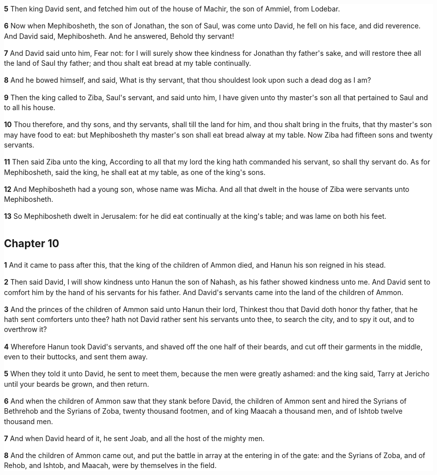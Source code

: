 **5** Then king David sent, and fetched him out of the house of Machir, the son of Ammiel, from Lodebar.

**6** Now when Mephibosheth, the son of Jonathan, the son of Saul, was come unto David, he fell on his face, and did reverence. And David said, Mephibosheth. And he answered, Behold thy servant!

**7** And David said unto him, Fear not: for I will surely show thee kindness for Jonathan thy father's sake, and will restore thee all the land of Saul thy father; and thou shalt eat bread at my table continually.

**8** And he bowed himself, and said, What is thy servant, that thou shouldest look upon such a dead dog as I am?

**9** Then the king called to Ziba, Saul's servant, and said unto him, I have given unto thy master's son all that pertained to Saul and to all his house.

**10** Thou therefore, and thy sons, and thy servants, shall till the land for him, and thou shalt bring in the fruits, that thy master's son may have food to eat: but Mephibosheth thy master's son shall eat bread alway at my table. Now Ziba had fifteen sons and twenty servants.

**11** Then said Ziba unto the king, According to all that my lord the king hath commanded his servant, so shall thy servant do. As for Mephibosheth, said the king, he shall eat at my table, as one of the king's sons.

**12** And Mephibosheth had a young son, whose name was Micha. And all that dwelt in the house of Ziba were servants unto Mephibosheth.

**13** So Mephibosheth dwelt in Jerusalem: for he did eat continually at the king's table; and was lame on both his feet.

## Chapter 10

**1** And it came to pass after this, that the king of the children of Ammon died, and Hanun his son reigned in his stead.

**2** Then said David, I will show kindness unto Hanun the son of Nahash, as his father showed kindness unto me. And David sent to comfort him by the hand of his servants for his father. And David's servants came into the land of the children of Ammon.

**3** And the princes of the children of Ammon said unto Hanun their lord, Thinkest thou that David doth honor thy father, that he hath sent comforters unto thee? hath not David rather sent his servants unto thee, to search the city, and to spy it out, and to overthrow it?

**4** Wherefore Hanun took David's servants, and shaved off the one half of their beards, and cut off their garments in the middle, even to their buttocks, and sent them away.

**5** When they told it unto David, he sent to meet them, because the men were greatly ashamed: and the king said, Tarry at Jericho until your beards be grown, and then return.

**6** And when the children of Ammon saw that they stank before David, the children of Ammon sent and hired the Syrians of Bethrehob and the Syrians of Zoba, twenty thousand footmen, and of king Maacah a thousand men, and of Ishtob twelve thousand men.

**7** And when David heard of it, he sent Joab, and all the host of the mighty men.

**8** And the children of Ammon came out, and put the battle in array at the entering in of the gate: and the Syrians of Zoba, and of Rehob, and Ishtob, and Maacah, were by themselves in the field.
